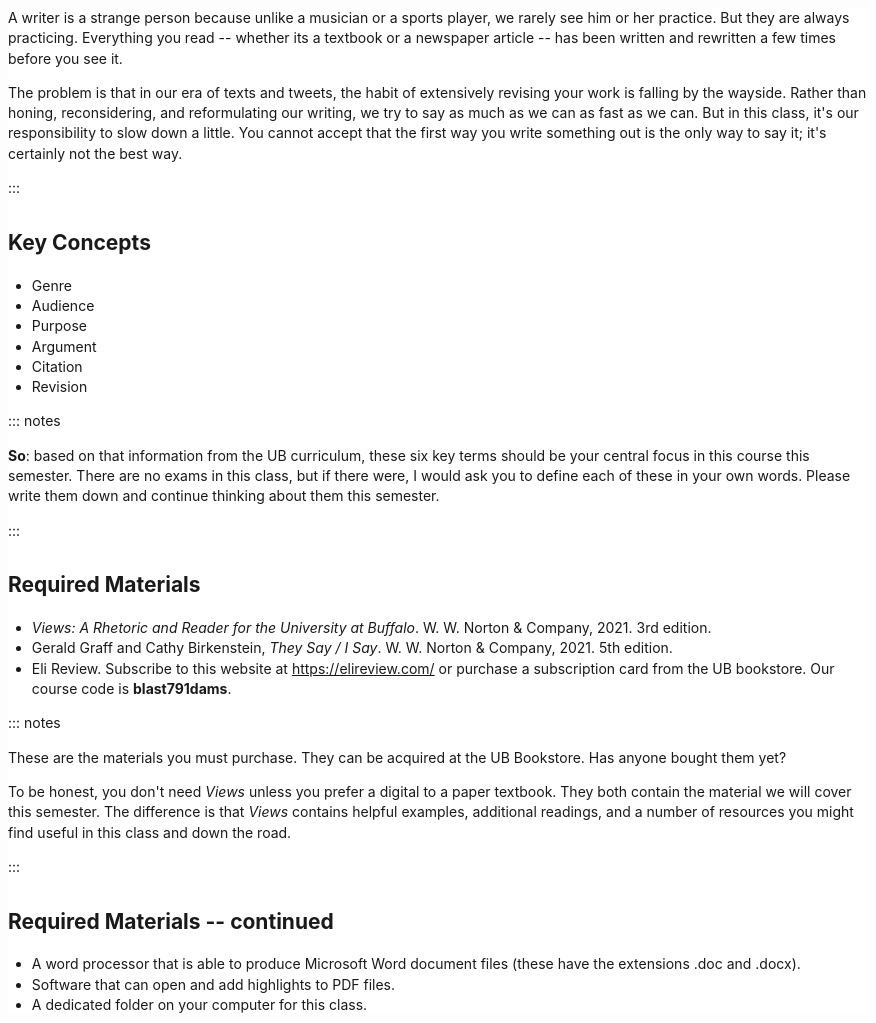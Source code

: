 A writer is a strange person because unlike a musician or a sports player, we rarely see him or her practice. But they are always practicing. Everything you read -- whether its a textbook or a newspaper article -- has been written and rewritten a few times before you see it.

The problem is that in our era of texts and tweets, the habit of extensively revising your work is falling by the wayside. Rather than honing, reconsidering, and reformulating our writing, we try to say as much as we can as fast as we can. But in this class, it's our responsibility to slow down a little. You cannot accept that the first way you write something out is the only way to say it; it's certainly not the best way.

:::

## Key Concepts

* Genre
* Audience
* Purpose
* Argument
* Citation
* Revision

::: notes

**So**: based on that information from the UB curriculum, these six key terms should be your central focus in this course this semester. There are no exams in this class, but if there were, I would ask you to define each of these in your own words. Please write them down and continue thinking about them this semester.

:::

## Required Materials

* *Views: A Rhetoric and Reader for the University at Buffalo*. W. W. Norton & Company, 2021. 3rd edition.
* Gerald Graff and Cathy Birkenstein, *They Say / I Say*. W. W. Norton & Company, 2021. 5th edition. 
* Eli Review. Subscribe to this website at <https://elireview.com/> or purchase a subscription card from the UB bookstore. Our course code is **blast791dams**.

::: notes

These are the materials you must purchase. They can be acquired at the UB Bookstore. Has anyone bought them yet?

To be honest, you don't need *Views* unless you prefer a digital to a paper textbook. They both contain the material we will cover this semester. The difference is that *Views* contains helpful examples, additional readings, and a number of resources you might find useful in this class and down the road.

:::

## Required Materials -- continued

* A word processor that is able to produce Microsoft Word document files (these have the extensions .doc and .docx). 
* Software that can open and add highlights to PDF files. 
* A dedicated folder on your computer for this class.
